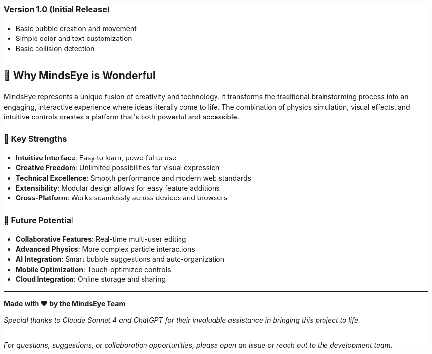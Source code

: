 ### Version 1.0 (Initial Release)
- Basic bubble creation and movement
- Simple color and text customization
- Basic collision detection

## 🌟 Why MindsEye is Wonderful

MindsEye represents a unique fusion of creativity and technology. It transforms the traditional brainstorming process into an engaging, interactive experience where ideas literally come to life. The combination of physics simulation, visual effects, and intuitive controls creates a platform that's both powerful and accessible.

### 🎯 Key Strengths
- **Intuitive Interface**: Easy to learn, powerful to use
- **Creative Freedom**: Unlimited possibilities for visual expression
- **Technical Excellence**: Smooth performance and modern web standards
- **Extensibility**: Modular design allows for easy feature additions
- **Cross-Platform**: Works seamlessly across devices and browsers

### 🚀 Future Potential
- **Collaborative Features**: Real-time multi-user editing
- **Advanced Physics**: More complex particle interactions
- **AI Integration**: Smart bubble suggestions and auto-organization
- **Mobile Optimization**: Touch-optimized controls
- **Cloud Integration**: Online storage and sharing

---

**Made with ❤️ by the MindsEye Team**

*Special thanks to Claude Sonnet 4 and ChatGPT for their invaluable assistance in bringing this project to life.*

---

*For questions, suggestions, or collaboration opportunities, please open an issue or reach out to the development team.*